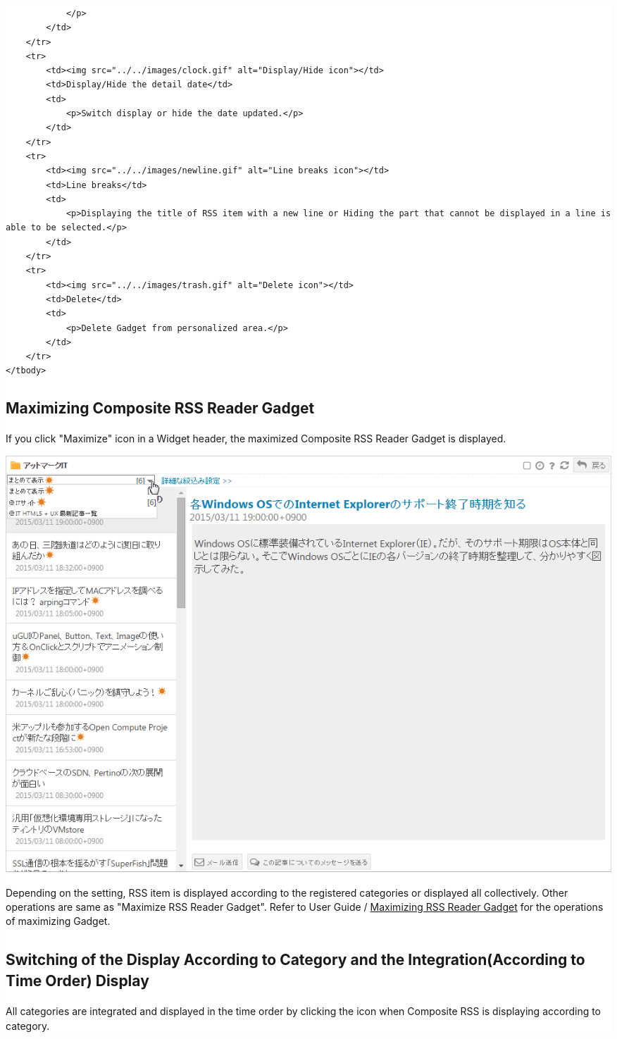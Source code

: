                 </p>
            </td>
        </tr>
        <tr>
            <td><img src="../../images/clock.gif" alt="Display/Hide icon"></td>
            <td>Display/Hide the detail date</td>
            <td>
                <p>Switch display or hide the date updated.</p>
            </td>
        </tr>
        <tr>
            <td><img src="../../images/newline.gif" alt="Line breaks icon"></td>
            <td>Line breaks</td>
            <td>
                <p>Displaying the title of RSS item with a new line or Hiding the part that cannot be displayed in a line is able to be selected.</p>
            </td>
        </tr>
        <tr>
            <td><img src="../../images/trash.gif" alt="Delete icon"></td>
            <td>Delete</td>
            <td>
                <p>Delete Gadget from personalized area.</p>
            </td>
        </tr>
    </tbody>
</table>


## Maximizing Composite RSS Reader Gadget

If you click "Maximize" icon in a Widget header, the maximized Composite RSS Reader Gadget is displayed.

![Maximizing Composite RSS Reader Gadget]

Depending on the setting, RSS item is displayed according to the registered categories or displayed all collectively. Other operations are same as "Maximize RSS Reader Gadget". Refer to User Guide / <a href="rss-reader-gadget.md#maximize">Maximizing RSS Reader Gadget</a> for the operations of maximizing Gadget.


## Switching of the Display According to Category and the Integration(According to Time Order) Display

All categories are integrated and displayed in the time order by clicking the icon when Composite RSS is displaying according to category.


[RSS Reader Gadget]: rss-reader-gadget.md
[Composite RSS Reader Gadget]: images/widget/composite-rss-reader-gadget-1.png
[Gadget menu]: images/widget/composite-rss-reader-gadget-3.png
[Maximizing Composite RSS Reader Gadget]: images/widget/composite-rss-reader-gadget-5.png
[Display According to Category]: images/widget/composite-rss-reader-gadget-6.png
[Display According to Time Order]: images/widget/composite-rss-reader-gadget-7.png
[Merge confirm dialog]: images/widget/composite-rss-reader-gadget-8.png
[After merged]: images/widget/composite-rss-reader-gadget-9.png
[Display According]: ../../images/display_sort.gif
[Gadget Menu icon]: ../../images/show_hidden_icons.gif